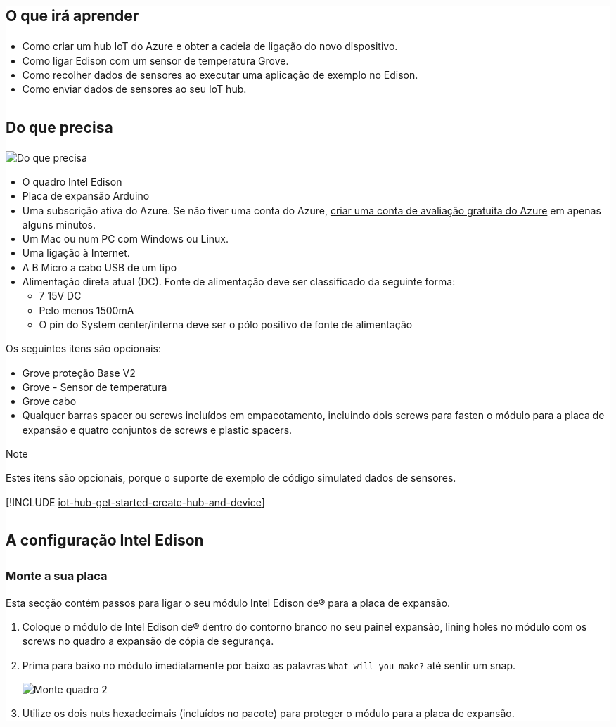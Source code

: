 ## <a name="what-you-learn"></a>O que irá aprender

* Como criar um hub IoT do Azure e obter a cadeia de ligação do novo dispositivo.
* Como ligar Edison com um sensor de temperatura Grove.
* Como recolher dados de sensores ao executar uma aplicação de exemplo no Edison.
* Como enviar dados de sensores ao seu IoT hub.

## <a name="what-you-need"></a>Do que precisa

![Do que precisa](media/iot-hub-intel-edison-kit-node-get-started/0_kit.png)

* O quadro Intel Edison
* Placa de expansão Arduino
* Uma subscrição ativa do Azure. Se não tiver uma conta do Azure, [criar uma conta de avaliação gratuita do Azure](https://azure.microsoft.com/free/) em apenas alguns minutos.
* Um Mac ou num PC com Windows ou Linux.
* Uma ligação à Internet.
* A B Micro a cabo USB de um tipo
* Alimentação direta atual (DC). Fonte de alimentação deve ser classificado da seguinte forma:
  - 7 15V DC
  - Pelo menos 1500mA
  - O pin do System center/interna deve ser o pólo positivo de fonte de alimentação

Os seguintes itens são opcionais:

* Grove proteção Base V2
* Grove - Sensor de temperatura
* Grove cabo
* Qualquer barras spacer ou screws incluídos em empacotamento, incluindo dois screws para fasten o módulo para a placa de expansão e quatro conjuntos de screws e plastic spacers.

> [!NOTE] 
Estes itens são opcionais, porque o suporte de exemplo de código simulated dados de sensores.

[!INCLUDE [iot-hub-get-started-create-hub-and-device](../../includes/iot-hub-get-started-create-hub-and-device.md)]

## <a name="setup-intel-edison"></a>A configuração Intel Edison

### <a name="assemble-your-board"></a>Monte a sua placa

Esta secção contém passos para ligar o seu módulo Intel Edison de® para a placa de expansão.

1. Coloque o módulo de Intel Edison de® dentro do contorno branco no seu painel expansão, lining holes no módulo com os screws no quadro a expansão de cópia de segurança.

2. Prima para baixo no módulo imediatamente por baixo as palavras `What will you make?` até sentir um snap.

   ![Monte quadro 2](media/iot-hub-intel-edison-kit-node-get-started/1_assemble_board2.jpg)

3. Utilize os dois nuts hexadecimais (incluídos no pacote) para proteger o módulo para a placa de expansão.
